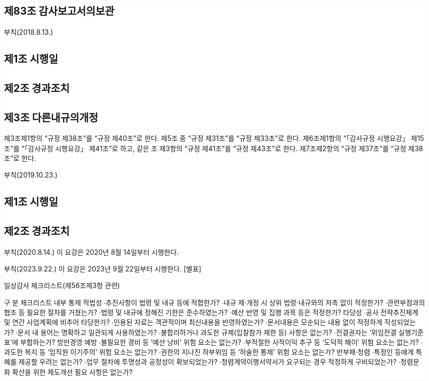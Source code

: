 ## 제83조 감사보고서의보관

부칙(2018.8.13.)
## 제1조 시행일
## 제2조 경과조치
## 제3조 다른내규의개정
  제3조제1항의 “규정 제38조”를 “규정 제40조”로 한다.
  제5조 중 “규정 제31조”를 “규정 제33조”로 한다.
  제6조제1항의 “「감사규정 시행요강」 제15조”를 “「감사규정 시행요강」 제41조”로 하고, 같은 조 제3항의 “규정 제41조”를 “규정 제43조”로 한다.
  제7조제2항의 “규정 제37조”를 “규정 제38조”로 한다.

부칙(2019.10.23.)
## 제1조 시행일
## 제2조 경과조치

부칙(2020.8.14.)
이 요강은 2020년 8월 14일부터 시행한다.

부칙(2023.9.22.)
이 요강은 2023년 9월 22일부터 시행한다.
[별표]

일상감사 체크리스트(제56조제3항 관련)

구  분
체크리스트
내부
통제
적법성
&#8729;추진사항이 법령 및 내규 등에 적합한가?
&#8729;내규 제·개정 시 상위 법령·내규와의 저촉 없이 적정한가?
&#8729;관련부점과의 협조 등 필요한 절차를 거쳤는가?
&#8729;법령 및 내규에 정해진 기한은 준수하였는가?
&#8729;예산 반영 및 집행 과목 등은 적정한가?
타당성
&#8729;공사 전략추진체계 및 연간 사업계획에 비추어 타당한가?
&#8729;인용된 자료는 객관적이며 최신내용을 반영하였는가?
&#8729;문서내용은 모순되는 내용 없이 적정하게 작성되었는가?
&#8729;문서 내 용어는 명확하고 일관되게 사용하였는가?
&#8729;불합리하거나 과도한 규제(입찰참가 제한 등) 사항은 없는가?
&#8729;전결권자는 ‘위임전결 실행기준표’에 부합하는가?
방만경영 예방
&#8729;불필요한 경비 등 ‘예산 낭비’ 위험 요소는 없는가?
&#8729;부적절한 사적이익 추구 등 ‘도덕적 해이’ 위험 요소는 없는가?
&#8729;과도한 복지 등 ‘임직원 이기주의’ 위험 요소는 없는가?
&#8729;권한의 지나친 하부위임 등 ‘허술한 통제’ 위험 요소는 없는가?
반부패·청렴
&#8729;특정인 등에게 특혜를 제공할 우려는 없는가?
&#8729;업무 절차에 투명성과 공정성이 확보되었는가?
&#8729;청렴계약이행서약서가 요구되는 경우 적정하게 구비되었는가?
&#8729;청렴문화 확산을 위한 제도개선 필요 사항은 없는가?
